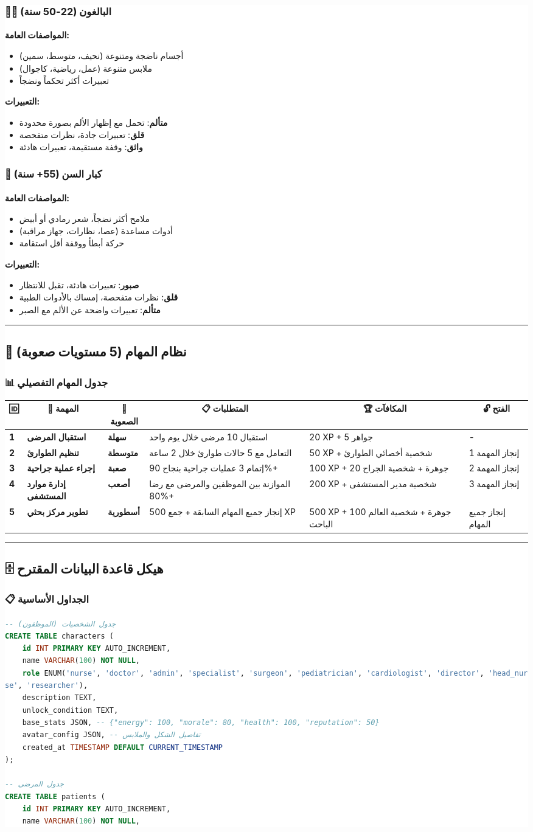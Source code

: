 ### 👨‍💼 **البالغون (22-50 سنة)**
**المواصفات العامة:**
- أجسام ناضجة ومتنوعة (نحيف، متوسط، سمين)
- ملابس متنوعة (عمل، رياضية، كاجوال)
- تعبيرات أكثر تحكماً ونضجاً

**التعبيرات:**
- **متألم**: تحمل مع إظهار الألم بصورة محدودة
- **قلق**: تعبيرات جادة، نظرات متفحصة
- **واثق**: وقفة مستقيمة، تعبيرات هادئة

### 👴 **كبار السن (55+ سنة)**
**المواصفات العامة:**
- ملامح أكثر نضجاً، شعر رمادي أو أبيض
- أدوات مساعدة (عصا، نظارات، جهاز مراقبة)
- حركة أبطأ ووقفة أقل استقامة

**التعبيرات:**
- **صبور**: تعبيرات هادئة، تقبل للانتظار
- **قلق**: نظرات متفحصة، إمساك بالأدوات الطبية
- **متألم**: تعبيرات واضحة عن الألم مع الصبر

---

## 🎯 **نظام المهام (5 مستويات صعوبة)**

### 📊 **جدول المهام التفصيلي**

| 🆔 | 🎯 المهمة | 🌟 الصعوبة | 📋 المتطلبات | 🏆 المكافآت | 🔓 الفتح |
|---|----------|------------|--------------|-------------|----------|
| **1** | **استقبال المرضى** | **سهلة** | استقبال 10 مرضى خلال يوم واحد | 20 XP + 5 جواهر | - |
| **2** | **تنظيم الطوارئ** | **متوسطة** | التعامل مع 5 حالات طوارئ خلال 2 ساعة | 50 XP + شخصية أخصائي الطوارئ | إنجاز المهمة 1 |
| **3** | **إجراء عملية جراحية** | **صعبة** | إتمام 3 عمليات جراحية بنجاح 90%+ | 100 XP + 20 جوهرة + شخصية الجراح | إنجاز المهمة 2 |
| **4** | **إدارة موارد المستشفى** | **أصعب** | الموازنة بين الموظفين والمرضى مع رضا 80%+ | 200 XP + شخصية مدير المستشفى | إنجاز المهمة 3 |
| **5** | **تطوير مركز بحثي** | **أسطورية** | إنجاز جميع المهام السابقة + جمع 500 XP | 500 XP + 100 جوهرة + شخصية العالم الباحث | إنجاز جميع المهام |

---

## 🗄️ **هيكل قاعدة البيانات المقترح**

### 📋 **الجداول الأساسية**

```sql
-- جدول الشخصيات (الموظفون)
CREATE TABLE characters (
    id INT PRIMARY KEY AUTO_INCREMENT,
    name VARCHAR(100) NOT NULL,
    role ENUM('nurse', 'doctor', 'admin', 'specialist', 'surgeon', 'pediatrician', 'cardiologist', 'director', 'head_nurse', 'researcher'),
    description TEXT,
    unlock_condition TEXT,
    base_stats JSON, -- {"energy": 100, "morale": 80, "health": 100, "reputation": 50}
    avatar_config JSON, -- تفاصيل الشكل والملابس
    created_at TIMESTAMP DEFAULT CURRENT_TIMESTAMP
);

-- جدول المرضى
CREATE TABLE patients (
    id INT PRIMARY KEY AUTO_INCREMENT,
    name VARCHAR(100) NOT NULL,
```